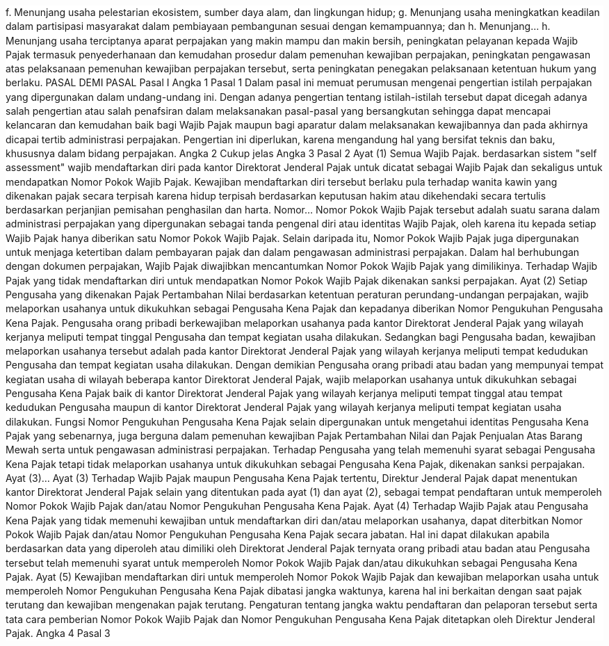 f. Menunjang usaha pelestarian ekosistem, sumber daya alam, dan lingkungan hidup;
g. Menunjang usaha meningkatkan keadilan dalam partisipasi masyarakat dalam pembiayaan pembangunan sesuai dengan kemampuannya; dan
h. Menunjang… h. Menunjang usaha terciptanya aparat perpajakan yang makin mampu dan makin bersih, peningkatan pelayanan kepada Wajib Pajak termasuk penyederhanaan dan kemudahan prosedur dalam pemenuhan kewajiban perpajakan, peningkatan pengawasan atas pelaksanaan pemenuhan kewajiban perpajakan tersebut, serta peningkatan penegakan pelaksanaan ketentuan hukum yang berlaku. PASAL DEMI PASAL
Pasal I
Angka 1
Pasal 1
Dalam pasal ini memuat perumusan mengenai pengertian istilah perpajakan yang dipergunakan dalam undang-undang ini. Dengan adanya pengertian tentang istilah-istilah tersebut dapat dicegah adanya salah pengertian atau salah penafsiran dalam melaksanakan pasal-pasal yang bersangkutan sehingga dapat mencapai kelancaran dan kemudahan baik bagi Wajib Pajak maupun bagi aparatur dalam melaksanakan kewajibannya dan pada akhirnya dicapai tertib administrasi perpajakan. Pengertian ini diperlukan, karena mengandung hal yang bersifat teknis dan baku, khususnya dalam bidang perpajakan. Angka 2 Cukup jelas Angka 3
Pasal 2
Ayat (1) Semua Wajib Pajak. berdasarkan sistem "self assessment" wajib mendaftarkan diri pada kantor Direktorat Jenderal Pajak untuk dicatat sebagai Wajib Pajak dan sekaligus untuk mendapatkan Nomor Pokok Wajib Pajak. Kewajiban mendaftarkan diri tersebut berlaku pula terhadap wanita kawin yang dikenakan pajak secara terpisah karena hidup terpisah berdasarkan keputusan hakim atau dikehendaki secara tertulis berdasarkan perjanjian pemisahan penghasilan dan harta. Nomor… Nomor Pokok Wajib Pajak tersebut adalah suatu sarana dalam administrasi perpajakan yang dipergunakan sebagai tanda pengenal diri atau identitas Wajib Pajak, oleh karena itu kepada setiap Wajib Pajak hanya diberikan satu Nomor Pokok Wajib Pajak. Selain daripada itu, Nomor Pokok Wajib Pajak juga dipergunakan untuk menjaga ketertiban dalam pembayaran pajak dan dalam pengawasan administrasi perpajakan. Dalam hal berhubungan dengan dokumen perpajakan, Wajib Pajak diwajibkan mencantumkan Nomor Pokok Wajib Pajak yang dimilikinya. Terhadap Wajib Pajak yang tidak mendaftarkan diri untuk mendapatkan Nomor Pokok Wajib Pajak dikenakan sanksi perpajakan. Ayat (2) Setiap Pengusaha yang dikenakan Pajak Pertambahan Nilai berdasarkan ketentuan peraturan perundang-undangan perpajakan, wajib melaporkan usahanya untuk dikukuhkan sebagai Pengusaha Kena Pajak dan kepadanya diberikan Nomor Pengukuhan Pengusaha Kena Pajak. Pengusaha orang pribadi berkewajiban melaporkan usahanya pada kantor Direktorat Jenderal Pajak yang wilayah kerjanya meliputi tempat tinggal Pengusaha dan tempat kegiatan usaha dilakukan. Sedangkan bagi Pengusaha badan, kewajiban melaporkan usahanya tersebut adalah pada kantor Direktorat Jenderal Pajak yang wilayah kerjanya meliputi tempat kedudukan Pengusaha dan tempat kegiatan usaha dilakukan. Dengan demikian Pengusaha orang pribadi atau badan yang mempunyai tempat kegiatan usaha di wilayah beberapa kantor Direktorat Jenderal Pajak, wajib melaporkan usahanya untuk dikukuhkan sebagai Pengusaha Kena Pajak baik di kantor Direktorat Jenderal Pajak yang wilayah kerjanya meliputi tempat tinggal atau tempat kedudukan Pengusaha maupun di kantor Direktorat Jenderal Pajak yang wilayah kerjanya meliputi tempat kegiatan usaha dilakukan. Fungsi Nomor Pengukuhan Pengusaha Kena Pajak selain dipergunakan untuk mengetahui identitas Pengusaha Kena Pajak yang sebenarnya, juga berguna dalam pemenuhan kewajiban Pajak Pertambahan Nilai dan Pajak Penjualan Atas Barang Mewah serta untuk pengawasan administrasi perpajakan. Terhadap Pengusaha yang telah memenuhi syarat sebagai Pengusaha Kena Pajak tetapi tidak melaporkan usahanya untuk dikukuhkan sebagai Pengusaha Kena Pajak, dikenakan sanksi perpajakan. Ayat (3)… Ayat (3) Terhadap Wajib Pajak maupun Pengusaha Kena Pajak tertentu, Direktur Jenderal Pajak dapat menentukan kantor Direktorat Jenderal Pajak selain yang ditentukan pada ayat (1) dan ayat (2), sebagai tempat pendaftaran untuk memperoleh Nomor Pokok Wajib Pajak dan/atau Nomor Pengukuhan Pengusaha Kena Pajak. Ayat (4) Terhadap Wajib Pajak atau Pengusaha Kena Pajak yang tidak memenuhi kewajiban untuk mendaftarkan diri dan/atau melaporkan usahanya, dapat diterbitkan Nomor Pokok Wajib Pajak dan/atau Nomor Pengukuhan Pengusaha Kena Pajak secara jabatan. Hal ini dapat dilakukan apabila berdasarkan data yang diperoleh atau dimiliki oleh Direktorat Jenderal Pajak ternyata orang pribadi atau badan atau Pengusaha tersebut telah memenuhi syarat untuk memperoleh Nomor Pokok Wajib Pajak dan/atau dikukuhkan sebagai Pengusaha Kena Pajak. Ayat (5) Kewajiban mendaftarkan diri untuk memperoleh Nomor Pokok Wajib Pajak dan kewajiban melaporkan usaha untuk memperoleh Nomor Pengukuhan Pengusaha Kena Pajak dibatasi jangka waktunya, karena hal ini berkaitan dengan saat pajak terutang dan kewajiban mengenakan pajak terutang. Pengaturan tentang jangka waktu pendaftaran dan pelaporan tersebut serta tata cara pemberian Nomor Pokok Wajib Pajak dan Nomor Pengukuhan Pengusaha Kena Pajak ditetapkan oleh Direktur Jenderal Pajak. Angka 4
Pasal 3